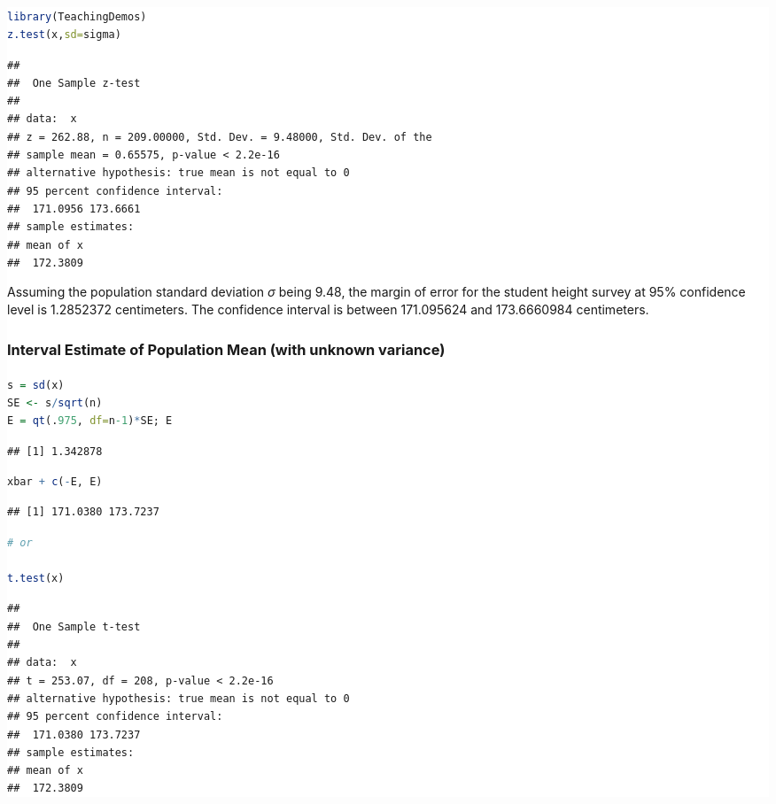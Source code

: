 ```r
library(TeachingDemos)
z.test(x,sd=sigma)
```

```
## 
## 	One Sample z-test
## 
## data:  x
## z = 262.88, n = 209.00000, Std. Dev. = 9.48000, Std. Dev. of the
## sample mean = 0.65575, p-value < 2.2e-16
## alternative hypothesis: true mean is not equal to 0
## 95 percent confidence interval:
##  171.0956 173.6661
## sample estimates:
## mean of x 
##  172.3809
```

Assuming the population standard deviation $\sigma$ being 9.48, the margin of error for the student height survey at 95% confidence level is 1.2852372 centimeters. The confidence interval is between 171.095624 and  173.6660984 centimeters. 


### Interval Estimate of Population Mean (with unknown variance)



```r
s = sd(x)
SE <- s/sqrt(n)
E = qt(.975, df=n-1)*SE; E
```

```
## [1] 1.342878
```

```r
xbar + c(-E, E) 
```

```
## [1] 171.0380 173.7237
```

```r
# or 

t.test(x)
```

```
## 
## 	One Sample t-test
## 
## data:  x
## t = 253.07, df = 208, p-value < 2.2e-16
## alternative hypothesis: true mean is not equal to 0
## 95 percent confidence interval:
##  171.0380 173.7237
## sample estimates:
## mean of x 
##  172.3809
```
